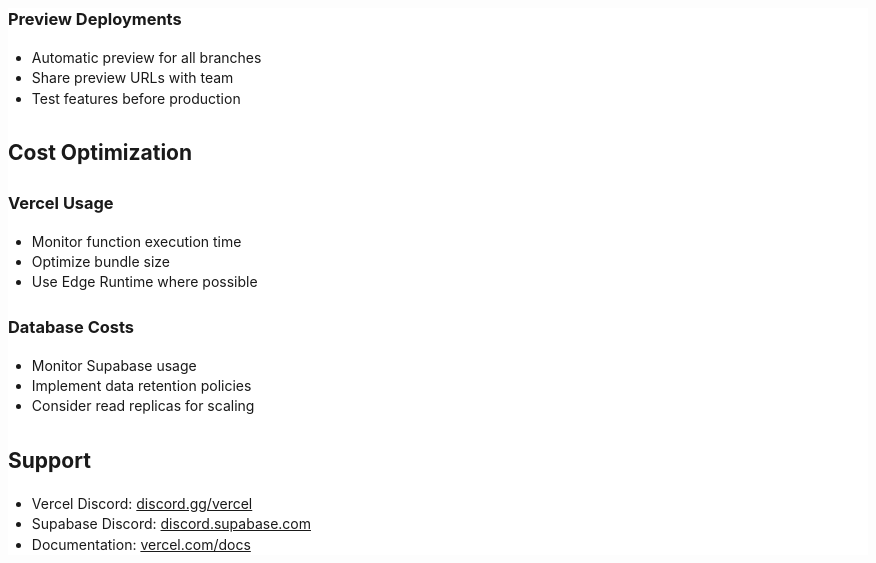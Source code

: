 ### Preview Deployments

- Automatic preview for all branches
- Share preview URLs with team
- Test features before production

## Cost Optimization

### Vercel Usage

- Monitor function execution time
- Optimize bundle size
- Use Edge Runtime where possible

### Database Costs

- Monitor Supabase usage
- Implement data retention policies
- Consider read replicas for scaling

## Support

- Vercel Discord: [discord.gg/vercel](https://discord.gg/vercel)
- Supabase Discord: [discord.supabase.com](https://discord.supabase.com)
- Documentation: [vercel.com/docs](https://vercel.com/docs)

